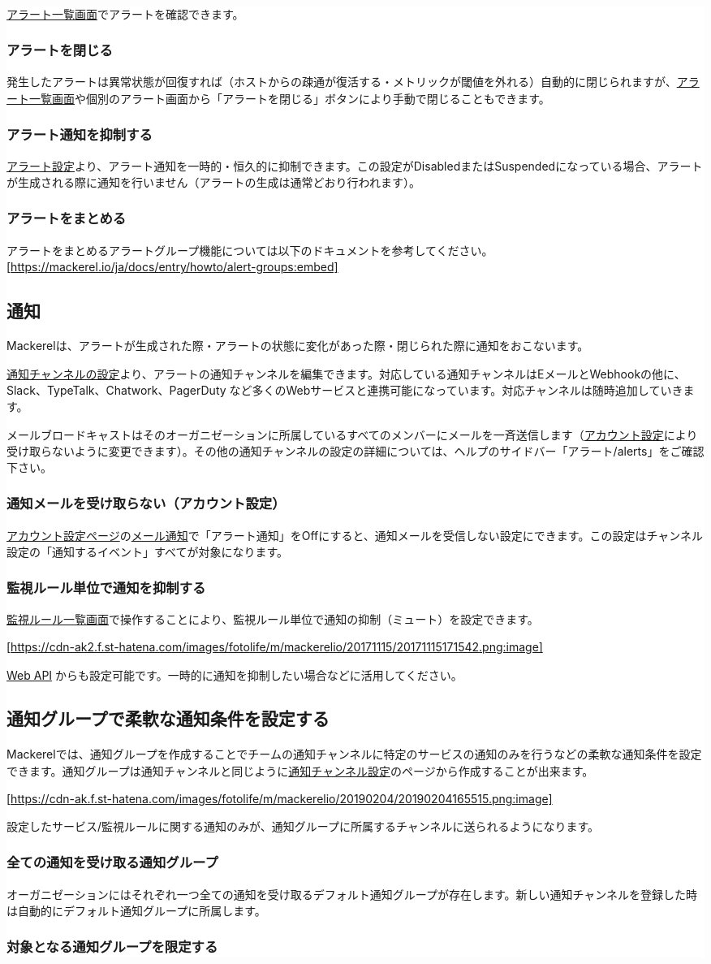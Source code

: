 [アラート一覧画面][alerts]でアラートを確認できます。

### アラートを閉じる

発生したアラートは異常状態が回復すれば（ホストからの疎通が復活する・メトリックが閾値を外れる）自動的に閉じられますが、[アラート一覧画面][alerts]や個別のアラート画面から「アラートを閉じる」ボタンにより手動で閉じることもできます。

[alerts]: https://mackerel.io/my/alerts

### アラート通知を抑制する

[アラート設定][alerts-settings]より、アラート通知を一時的・恒久的に抑制できます。この設定がDisabledまたはSuspendedになっている場合、アラートが生成される際に通知を行いません（アラートの生成は通常どおり行われます）。

### アラートをまとめる
アラートをまとめるアラートグループ機能については以下のドキュメントを参考してください。
[https://mackerel.io/ja/docs/entry/howto/alert-groups:embed]

## 通知

Mackerelは、アラートが生成された際・アラートの状態に変化があった際・閉じられた際に通知をおこないます。

[通知チャンネルの設定][channels-settings]より、アラートの通知チャンネルを編集できます。対応している通知チャンネルはEメールとWebhookの他に、Slack、TypeTalk、Chatwork、PagerDuty など多くのWebサービスと連携可能になっています。対応チャンネルは随時追加していきます。

[channels-settings]: https://mackerel.io/my/channels/-/create
[alerts-settings]: https://mackerel.io/my/monitors

メールブロードキャストはそのオーガニゼーションに所属しているすべてのメンバーにメールを一斉送信します（[アカウント設定](#optout-broadcast-notification-email)により受け取らないように変更できます）。その他の通知チャンネルの設定の詳細については、ヘルプのサイドバー「アラート/alerts」をご確認下さい。

<h3 id="optout-broadcast-notification-email">通知メールを受け取らない（アカウント設定）</h3>

[アカウント設定ページ][settings-user]の[メール通知](https://mackerel.io/settings/user?tab=emailNotifications)で「アラート通知」をOffにすると、通知メールを受信しない設定にできます。この設定はチャンネル設定の「通知するイベント」すべてが対象になります。

[settings-user]: https://mackerel.io/settings/user
[alerts-settings]: https://mackerel.io/my/monitors


<h3 id="mute-notification">監視ルール単位で通知を抑制する</h3>

[監視ルール一覧画面][monitors]で操作することにより、監視ルール単位で通知の抑制（ミュート）を設定できます。

[https://cdn-ak2.f.st-hatena.com/images/fotolife/m/mackerelio/20171115/20171115171542.png:image]

[Web API](https://mackerel.io/ja/api-docs/entry/monitors) からも設定可能です。一時的に通知を抑制したい場合などに活用してください。


<h2 id="notification-group">通知グループで柔軟な通知条件を設定する</h2>

Mackerelでは、通知グループを作成することでチームの通知チャンネルに特定のサービスの通知のみを行うなどの柔軟な通知条件を設定できます。通知グループは通知チャンネルと同じように[通知チャンネル設定][channels-settings]のページから作成することが出来ます。

[https://cdn-ak.f.st-hatena.com/images/fotolife/m/mackerelio/20190204/20190204165515.png:image]


設定したサービス/監視ルールに関する通知のみが、通知グループに所属するチャンネルに送られるようになります。

### 全ての通知を受け取る通知グループ

オーガニゼーションにはそれぞれ一つ全ての通知を受け取るデフォルト通知グループが存在します。新しい通知チャンネルを登録した時は自動的にデフォルト通知グループに所属します。

### 対象となる通知グループを限定する


[org-setting]: https://mackerel.io/my?tab=setting
[monitors]: https://mackerel.io/my/monitors
[install-agent]: https://mackerel.io/ja/docs/entry/howto/install-agent